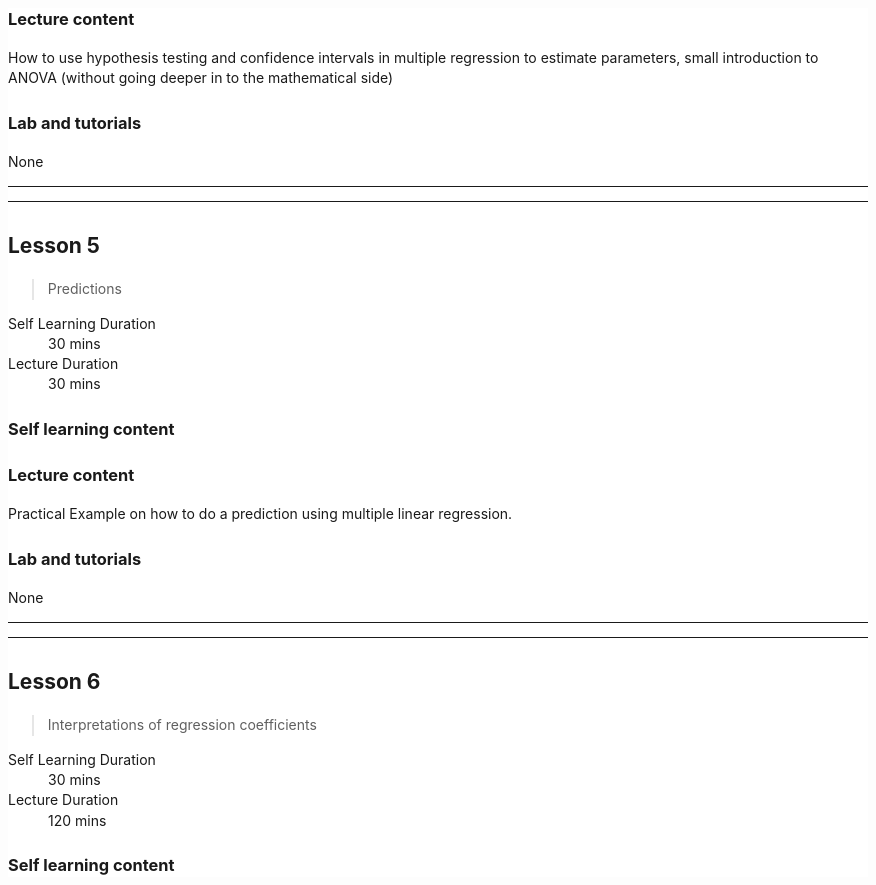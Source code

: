 ### Lecture content

How to use hypothesis testing and confidence intervals in multiple regression to estimate parameters, small introduction to ANOVA (without going deeper in to the mathematical side)  

### Lab and tutorials

None

---

---

## Lesson 5

> Predictions

<dl>
<dt>Self Learning Duration</dt>
<dd>30 mins</dd>
<dt>Lecture Duration</dt>
<dd>30 mins</dd>
</dl>

### Self learning content


### Lecture content

Practical Example on how to do a prediction using multiple linear regression.

### Lab and tutorials

None

---

---

## Lesson 6

> Interpretations of regression coefficients

<dl>
<dt>Self Learning Duration</dt>
<dd>30 mins</dd>
<dt>Lecture Duration</dt>
<dd>120 mins</dd>
</dl>

### Self learning content


